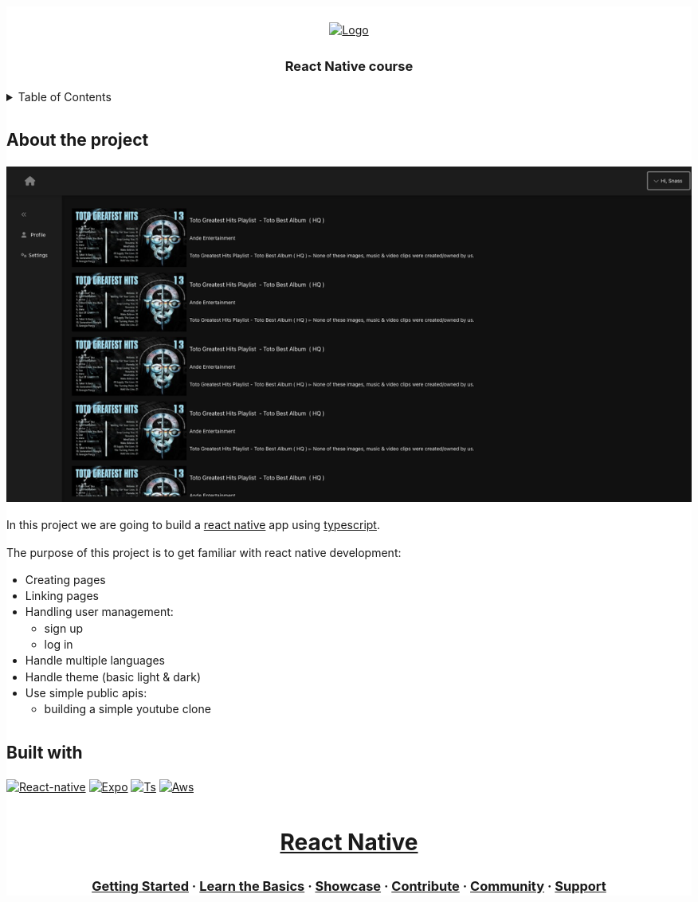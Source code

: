 
<br />
<div align="center">
  <a href="https://reactnative.dev/">
    <img src="https://reactnative.dev/img/tiny_logo.png" alt="Logo" width="80" height="80">
  </a>

  <h3 align="center">React Native course</h3>
</div>


<details><summary>Table of Contents</summary></details>

## About the project

[![Youtube page screen shot][youtube-page-preview]](https://example.com)

In this project we are going to build a [react native](https://reactnative.dev) app using [typescript][ts].

The purpose of this project is to get familiar with react native development:
* Creating pages
* Linking pages
* Handling user management:
    * sign up
    * log in
* Handle multiple languages
* Handle theme (basic light & dark)
* Use simple public apis:
    * building a simple youtube clone

[youtube-page-preview]: overview/youtube%20page%20preview.png
[ts]: https://www.typescriptlang.org/
## Built with
[![React-native][React-native]][React-native-url]
[![Expo][expo.dev]][Expo-url]
[![Ts][type]][ts-url]
[![Aws][aws]][aws-url]
<h1 align="center">
  <a href="https://reactnative.dev/">
    React Native
  </a>
</h1>
<h3 align="center">
  <a href="https://reactnative.dev/docs/getting-started">Getting Started</a>
  <span> · </span>
  <a href="https://reactnative.dev/docs/tutorial">Learn the Basics</a>
  <span> · </span>
  <a href="https://reactnative.dev/showcase">Showcase</a>
  <span> · </span>
  <a href="https://reactnative.dev/docs/contributing">Contribute</a>
  <span> · </span>
  <a href="https://reactnative.dev/help">Community</a>
  <span> · </span>
  <a href="https://github.com/facebook/react-native/blob/HEAD/.github/SUPPORT.md">Support</a>
</h3>


[r]: https://reactjs.org/
[p]: https://reactnative.dev/docs/out-of-tree-platforms
[e]: https://github.com/facebook/react-native/blob/HEAD/ECOSYSTEM.md
[rn]: https://reactnavigation.org/
[rndocs]: https://reactnavigation.org/docs/getting-started
[rnts]: https://reactnavigation.org/docs/typescript
[node.js]: https://img.shields.io/badge/node.js-20232A?style=for-the-badge&logo=node.js&logoColor=61DAFB
[type]: https://img.shields.io/badge/typescript-20232A?style=for-the-badge&logo=typescript&logoColor=61DAFB
[ts-url]: https://www.typescriptlang.org/
[aws]: https://img.shields.io/badge/aws_amplify-20232A?style=for-the-badge&logo=aws-amplify&logoColor=ec7211
[aws-url]: https://aws.amazon.com/fr/amplify/
[aws-data-model-url]: https://docs.amplify.aws/console/tutorial/data/#browse-and-auto-generate-your-app-data
[aws-datastore]: https://docs.amplify.aws/lib/datastore/data-access/q/platform/js/
[yt]: https://img.shields.io/badge/youtube-20232A?style=for-the-badge&logo=youtube&logoColor=61DAFB
[yt-url]: https://www.typescriptlang.org/
[node-url]: https://nodejs.org/en/
[npm]: https://img.shields.io/badge/npm-20232A?style=for-the-badge&logo=npm&logoColor=61DAFB
[npm-url]: https://www.npmjs.com/
[React.js]: https://img.shields.io/badge/react-20232A?style=for-the-badge&logo=react&logoColor=61DAFB
[react-url]: https://reactjs.org/
[React-native]: https://img.shields.io/badge/react_native-20232A?style=for-the-badge&logo=react&logoColor=61DAFB
[React-native-url]: https://reactnative.dev/docs/environment-setup
[Expo-url]: https://docs.expo.dev/get-started/installation/
[Expo.dev]: https://img.shields.io/badge/expo-20232A?style=for-the-badge&logo=expo&logoColor=61DAFB
[yt-doc]: https://developers.google.com/youtube/v3/docs/
[course-repo-https-url]: https://github.com/Thidim/react-native-course.git
[course-repo-ssh-url]: git@github.com:Thidim/react-native-course.git
